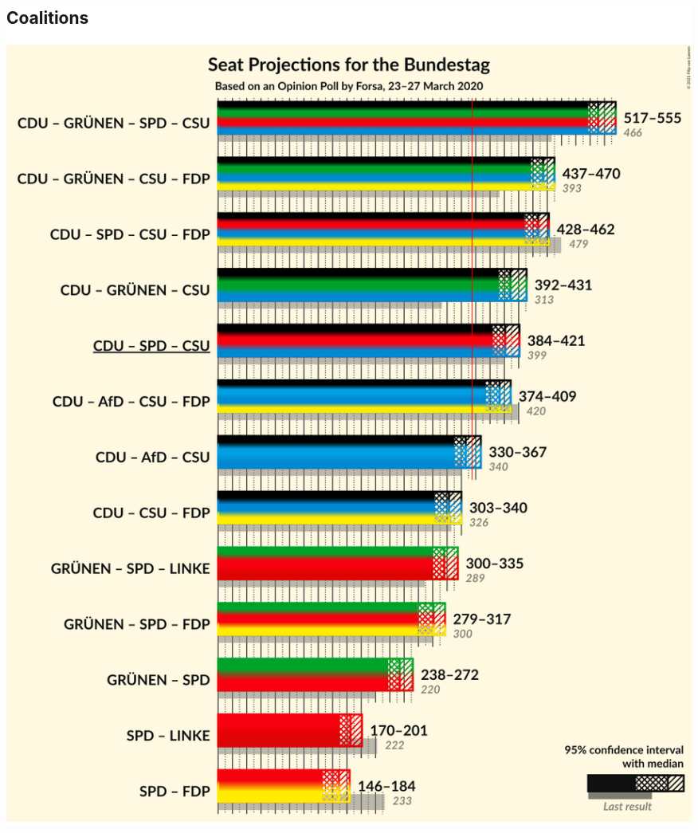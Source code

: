 
## Coalitions

![Graph with coalitions seats not yet produced](2020-03-27-Forsa-coalitions-seats.png "Coalitions Seats")

